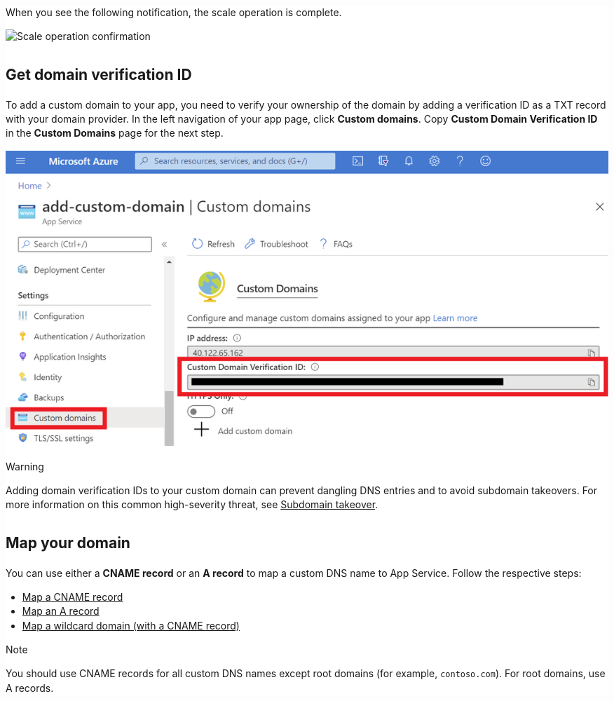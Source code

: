 When you see the following notification, the scale operation is complete.

![Scale operation confirmation](./media/app-service-web-tutorial-custom-domain/scale-notification.png)

<a name="cname" aria-hidden="true"></a>

## Get domain verification ID

To add a custom domain to your app, you need to verify your ownership of the domain by adding a verification ID as a TXT record with your domain provider. In the left navigation of your app page, click **Custom domains**. Copy **Custom Domain Verification ID** in the **Custom Domains** page for the next step.

![Get Custom Domain Verification ID](./media/app-service-web-tutorial-custom-domain/get-custom-domain-verification-id.png)

> [!WARNING]
> Adding domain verification IDs to your custom domain can prevent dangling DNS entries and to avoid subdomain takeovers. For more information on this common high-severity threat, see [Subdomain takeover](../security/fundamentals/subdomain-takeover.md).

## Map your domain

You can use either a **CNAME record** or an **A record** to map a custom DNS name to App Service. Follow the respective steps:

- [Map a CNAME record](#map-a-cname-record)
- [Map an A record](#map-an-a-record)
- [Map a wildcard domain (with a CNAME record)](#map-a-wildcard-domain)

> [!NOTE]
> You should use CNAME records for all custom DNS names except root domains (for example, `contoso.com`). For root domains, use A records.
